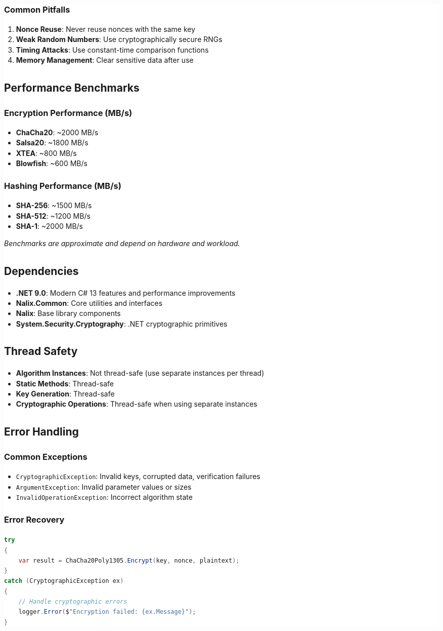 ### Common Pitfalls

1. **Nonce Reuse**: Never reuse nonces with the same key
2. **Weak Random Numbers**: Use cryptographically secure RNGs
3. **Timing Attacks**: Use constant-time comparison functions
4. **Memory Management**: Clear sensitive data after use

## Performance Benchmarks

### Encryption Performance (MB/s)
- **ChaCha20**: ~2000 MB/s
- **Salsa20**: ~1800 MB/s
- **XTEA**: ~800 MB/s
- **Blowfish**: ~600 MB/s

### Hashing Performance (MB/s)
- **SHA-256**: ~1500 MB/s
- **SHA-512**: ~1200 MB/s
- **SHA-1**: ~2000 MB/s

*Benchmarks are approximate and depend on hardware and workload.*

## Dependencies

- **.NET 9.0**: Modern C# 13 features and performance improvements
- **Nalix.Common**: Core utilities and interfaces
- **Nalix**: Base library components
- **System.Security.Cryptography**: .NET cryptographic primitives

## Thread Safety

- **Algorithm Instances**: Not thread-safe (use separate instances per thread)
- **Static Methods**: Thread-safe
- **Key Generation**: Thread-safe
- **Cryptographic Operations**: Thread-safe when using separate instances

## Error Handling

### Common Exceptions
- `CryptographicException`: Invalid keys, corrupted data, verification failures
- `ArgumentException`: Invalid parameter values or sizes
- `InvalidOperationException`: Incorrect algorithm state

### Error Recovery
```csharp
try
{
    var result = ChaCha20Poly1305.Encrypt(key, nonce, plaintext);
}
catch (CryptographicException ex)
{
    // Handle cryptographic errors
    logger.Error($"Encryption failed: {ex.Message}");
}
```
